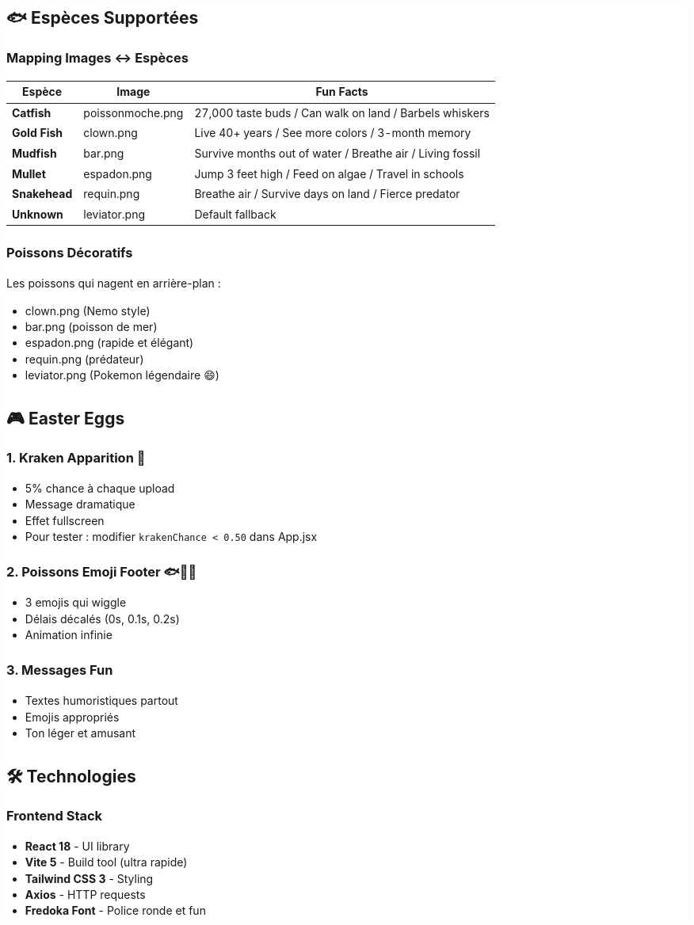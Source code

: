 ## 🐟 Espèces Supportées

### Mapping Images ↔ Espèces

| Espèce | Image | Fun Facts |
|--------|-------|-----------|
| **Catfish** | poissonmoche.png | 27,000 taste buds / Can walk on land / Barbels whiskers |
| **Gold Fish** | clown.png | Live 40+ years / See more colors / 3-month memory |
| **Mudfish** | bar.png | Survive months out of water / Breathe air / Living fossil |
| **Mullet** | espadon.png | Jump 3 feet high / Feed on algae / Travel in schools |
| **Snakehead** | requin.png | Breathe air / Survive days on land / Fierce predator |
| **Unknown** | leviator.png | Default fallback |

### Poissons Décoratifs
Les poissons qui nagent en arrière-plan :
- clown.png (Nemo style)
- bar.png (poisson de mer)
- espadon.png (rapide et élégant)
- requin.png (prédateur)
- leviator.png (Pokemon légendaire 😄)

## 🎮 Easter Eggs

### 1. Kraken Apparition 🦑
- 5% chance à chaque upload
- Message dramatique
- Effet fullscreen
- Pour tester : modifier `krakenChance < 0.50` dans App.jsx

### 2. Poissons Emoji Footer 🐟🐠🐡
- 3 emojis qui wiggle
- Délais décalés (0s, 0.1s, 0.2s)
- Animation infinie

### 3. Messages Fun
- Textes humoristiques partout
- Emojis appropriés
- Ton léger et amusant

## 🛠️ Technologies

### Frontend Stack
- **React 18** - UI library
- **Vite 5** - Build tool (ultra rapide)
- **Tailwind CSS 3** - Styling
- **Axios** - HTTP requests
- **Fredoka Font** - Police ronde et fun

